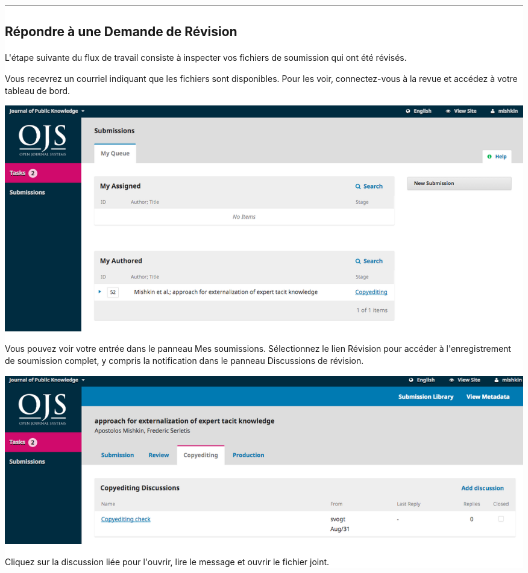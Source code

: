 <hr>

## Répondre à une Demande de Révision

L'étape suivante du flux de travail consiste à inspecter vos fichiers de soumission qui ont été révisés.

Vous recevrez un courriel indiquant que les fichiers sont disponibles. Pour les voir, connectez-vous à la revue et accédez à votre tableau de bord.

![](./assets/learning-ojs-3-au-copyedits.png)

Vous pouvez voir votre entrée dans le panneau Mes soumissions. Sélectionnez le lien Révision pour accéder à l'enregistrement de soumission complet, y compris la notification dans le panneau Discussions de révision.

![](./assets/learning-ojs-3-au-copyedits-notice.png)

Cliquez sur la discussion liée pour l'ouvrir, lire le message et ouvrir le fichier joint.
